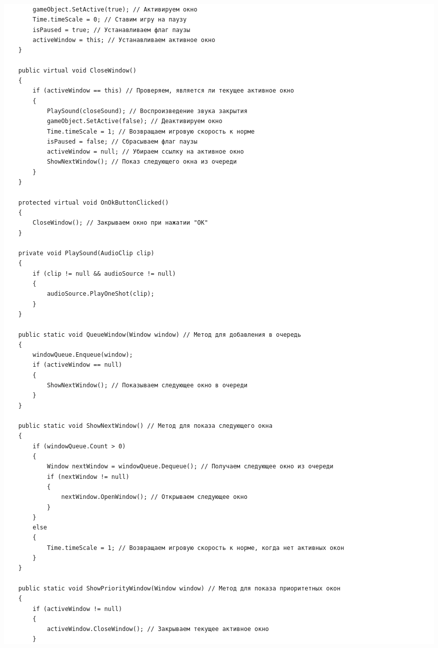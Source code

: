 ```
        gameObject.SetActive(true); // Активируем окно
        Time.timeScale = 0; // Ставим игру на паузу
        isPaused = true; // Устанавливаем флаг паузы
        activeWindow = this; // Устанавливаем активное окно
    }

    public virtual void CloseWindow()
    {
        if (activeWindow == this) // Проверяем, является ли текущее активное окно
        {
            PlaySound(closeSound); // Воспроизведение звука закрытия
            gameObject.SetActive(false); // Деактивируем окно
            Time.timeScale = 1; // Возвращаем игровую скорость к норме
            isPaused = false; // Сбрасываем флаг паузы
            activeWindow = null; // Убираем ссылку на активное окно
            ShowNextWindow(); // Показ следующего окна из очереди
        }
    }

    protected virtual void OnOkButtonClicked()
    {
        CloseWindow(); // Закрываем окно при нажатии "ОК"
    }

    private void PlaySound(AudioClip clip)
    {
        if (clip != null && audioSource != null)
        {
            audioSource.PlayOneShot(clip);
        }
    }

    public static void QueueWindow(Window window) // Метод для добавления в очередь
    {
        windowQueue.Enqueue(window);
        if (activeWindow == null)
        {
            ShowNextWindow(); // Показываем следующее окно в очереди
        }
    }

    public static void ShowNextWindow() // Метод для показа следующего окна
    {
        if (windowQueue.Count > 0)
        {
            Window nextWindow = windowQueue.Dequeue(); // Получаем следующее окно из очереди
            if (nextWindow != null)
            {
                nextWindow.OpenWindow(); // Открываем следующее окно
            }
        }
        else
        {
            Time.timeScale = 1; // Возвращаем игровую скорость к норме, когда нет активных окон
        }
    }

    public static void ShowPriorityWindow(Window window) // Метод для показа приоритетных окон
    {
        if (activeWindow != null)
        {
            activeWindow.CloseWindow(); // Закрываем текущее активное окно
        }
```